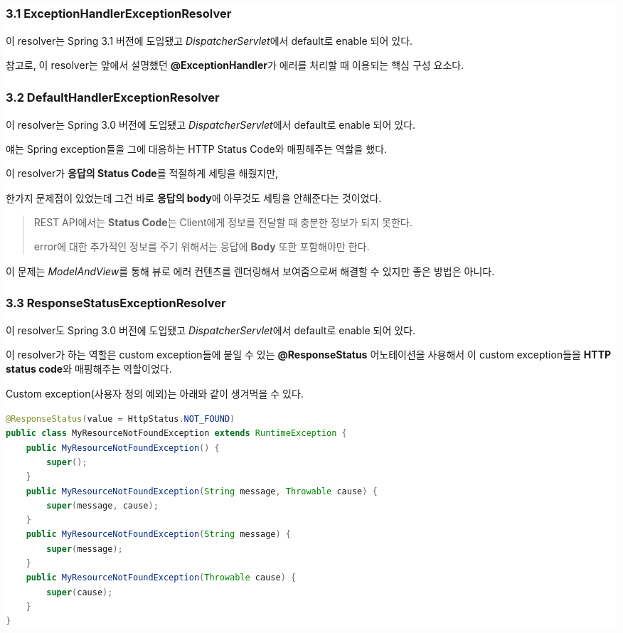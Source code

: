 
### 3.1 ExceptionHandlerExceptionResolver

이 resolver는 Spring 3.1 버전에 도입됐고 *DispatcherServlet*에서 default로 enable 되어 있다.

참고로, 이 resolver는 앞에서 설명했던 **@ExceptionHandler**가 에러를 처리할 때 이용되는 핵심 구성 요소다.





### 3.2 DefaultHandlerExceptionResolver

이 resolver는 Spring 3.0 버전에 도입됐고 *DispatcherServlet*에서 default로 enable 되어 있다.

얘는 Spring exception들을 그에 대응하는 HTTP Status Code와 매핑해주는 역할을 했다.



이 resolver가 **응답의 Status Code**를 적절하게 세팅을 해줬지만, 

한가지 문제점이 있었는데 그건 바로 **응답의 body**에 아무것도 세팅을 안해준다는 것이었다.



> REST API에서는 **Status Code**는 Client에게 정보를 전달할 때 충분한 정보가 되지 못한다.
>
> error에 대한 추가적인 정보를 주기 위해서는 응답에 **Body** 또한 포함해야만 한다.



이 문제는 *ModelAndView*를 통해 뷰로 에러 컨텐츠를 렌더링해서 보여줌으로써 해결할 수 있지만 좋은 방법은 아니다.





### 3.3 ResponseStatusExceptionResolver

이 resolver도 Spring 3.0 버전에 도입됐고 *DispatcherServlet*에서 default로 enable 되어 있다.

이 resolver가 하는 역할은 custom exception들에 붙일 수 있는 **@ResponseStatus** 어노테이션을 사용해서 이 custom exception들을 **HTTP status code**와 매핑해주는 역할이었다.



Custom exception(사용자 정의 예외)는 아래와 같이 생겨먹을 수 있다.

```java
@ResponseStatus(value = HttpStatus.NOT_FOUND)
public class MyResourceNotFoundException extends RuntimeException {
    public MyResourceNotFoundException() {
        super();
    }
    public MyResourceNotFoundException(String message, Throwable cause) {
        super(message, cause);
    }
    public MyResourceNotFoundException(String message) {
        super(message);
    }
    public MyResourceNotFoundException(Throwable cause) {
        super(cause);
    }
}
```
